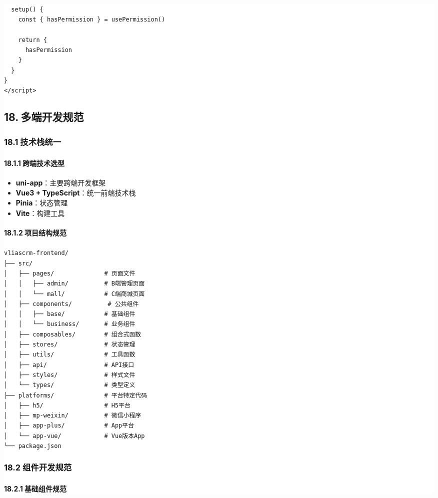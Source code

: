 ```vue
  setup() {
    const { hasPermission } = usePermission()
    
    return {
      hasPermission
    }
  }
}
</script>
```

## 18. 多端开发规范

### 18.1 技术栈统一

#### 18.1.1 跨端技术选型

- **uni-app**：主要跨端开发框架
- **Vue3 + TypeScript**：统一前端技术栈
- **Pinia**：状态管理
- **Vite**：构建工具

#### 18.1.2 项目结构规范

```
vliascrm-frontend/
├── src/
│   ├── pages/              # 页面文件
│   │   ├── admin/          # B端管理页面
│   │   └── mall/           # C端商城页面
│   ├── components/          # 公共组件
│   │   ├── base/           # 基础组件
│   │   └── business/       # 业务组件
│   ├── composables/        # 组合式函数
│   ├── stores/             # 状态管理
│   ├── utils/              # 工具函数
│   ├── api/                # API接口
│   ├── styles/             # 样式文件
│   └── types/              # 类型定义
├── platforms/              # 平台特定代码
│   ├── h5/                 # H5平台
│   ├── mp-weixin/          # 微信小程序
│   ├── app-plus/           # App平台
│   └── app-vue/            # Vue版本App
└── package.json
```

### 18.2 组件开发规范

#### 18.2.1 基础组件规范
